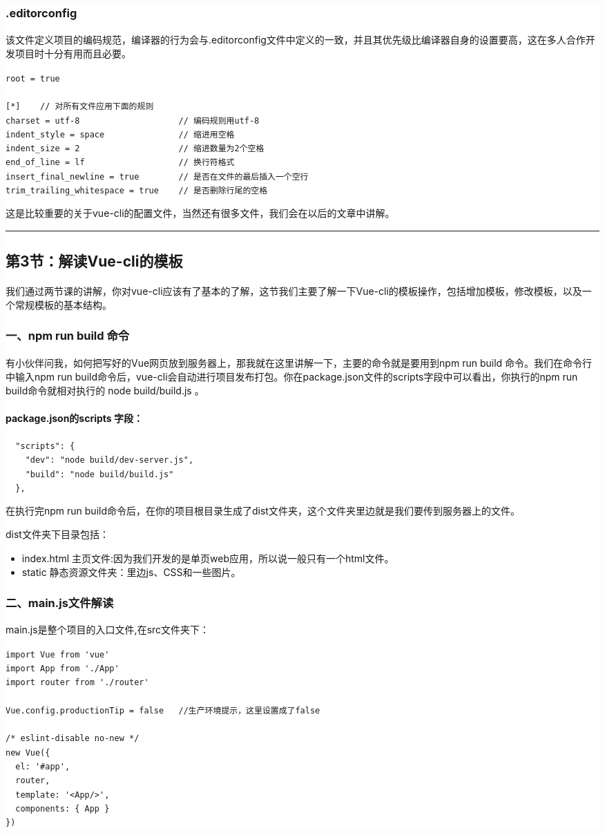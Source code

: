 

### .editorconfig

该文件定义项目的编码规范，编译器的行为会与.editorconfig文件中定义的一致，并且其优先级比编译器自身的设置要高，这在多人合作开发项目时十分有用而且必要。

```
root = true
 
[*]    // 对所有文件应用下面的规则
charset = utf-8                    // 编码规则用utf-8
indent_style = space               // 缩进用空格
indent_size = 2                    // 缩进数量为2个空格
end_of_line = lf                   // 换行符格式
insert_final_newline = true        // 是否在文件的最后插入一个空行
trim_trailing_whitespace = true    // 是否删除行尾的空格
```

这是比较重要的关于vue-cli的配置文件，当然还有很多文件，我们会在以后的文章中讲解。

------

## 第3节：解读Vue-cli的模板

我们通过两节课的讲解，你对vue-cli应该有了基本的了解，这节我们主要了解一下Vue-cli的模板操作，包括增加模板，修改模板，以及一个常规模板的基本结构。

### 一、npm run build 命令

有小伙伴问我，如何把写好的Vue网页放到服务器上，那我就在这里讲解一下，主要的命令就是要用到npm run build 命令。我们在命令行中输入npm run build命令后，vue-cli会自动进行项目发布打包。你在package.json文件的scripts字段中可以看出，你执行的npm run build命令就相对执行的 node build/build.js 。

#### package.json的scripts 字段：

```
  "scripts": {
    "dev": "node build/dev-server.js",
    "build": "node build/build.js"
  },

```

在执行完npm run build命令后，在你的项目根目录生成了dist文件夹，这个文件夹里边就是我们要传到服务器上的文件。

dist文件夹下目录包括：

- index.html 主页文件:因为我们开发的是单页web应用，所以说一般只有一个html文件。
- static 静态资源文件夹：里边js、CSS和一些图片。

### 二、main.js文件解读

main.js是整个项目的入口文件,在src文件夹下：

```
import Vue from 'vue'      
import App from './App'
import router from './router'
 
Vue.config.productionTip = false   //生产环境提示，这里设置成了false
 
/* eslint-disable no-new */
new Vue({
  el: '#app',
  router,
  template: '<App/>',
  components: { App }
})
```
